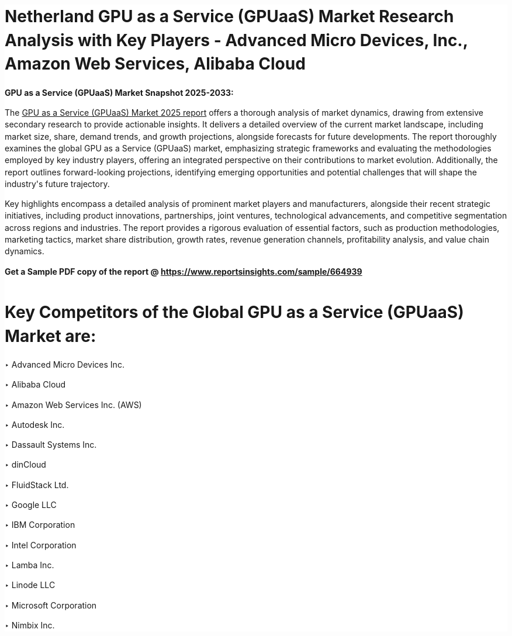 # Netherland GPU as a Service (GPUaaS) Market Research Analysis with Key Players - Advanced Micro Devices, Inc., Amazon Web Services, Alibaba Cloud

<strong>GPU as a Service (GPUaaS) Market Snapshot 2025-2033:</strong>

 The <a href=https://www.reportsinsights.com/sample/664939>GPU as a Service (GPUaaS) Market 2025 report</a> offers a thorough analysis of market dynamics, drawing from extensive secondary research to provide actionable insights. It delivers a detailed overview of the current market landscape, including market size, share, demand trends, and growth projections, alongside forecasts for future developments. The report thoroughly examines the global GPU as a Service (GPUaaS) market, emphasizing strategic frameworks and evaluating the methodologies employed by key industry players, offering an integrated perspective on their contributions to market evolution. Additionally, the report outlines forward-looking projections, identifying emerging opportunities and potential challenges that will shape the industry's future trajectory.

Key highlights encompass a detailed analysis of prominent market players and manufacturers, alongside their recent strategic initiatives, including product innovations, partnerships, joint ventures, technological advancements, and competitive segmentation across regions and industries. The report provides a rigorous evaluation of essential factors, such as production methodologies, marketing tactics, market share distribution, growth rates, revenue generation channels, profitability analysis, and value chain dynamics.

<strong>Get a Sample PDF copy of the report @ <a href=https://www.reportsinsights.com/sample/664939>https://www.reportsinsights.com/sample/664939</a></strong>

# <strong>Key Competitors of the Global GPU as a Service (GPUaaS) Market are:</strong>

‣ Advanced Micro Devices Inc.

‣ Alibaba Cloud

‣ Amazon Web Services Inc. (AWS)

‣ Autodesk Inc.

‣ Dassault Systems Inc.

‣ dinCloud

‣ FluidStack Ltd.

‣ Google LLC

‣ IBM Corporation

‣ Intel Corporation

‣ Lamba Inc.

‣ Linode LLC

‣ Microsoft Corporation

‣ Nimbix Inc.
